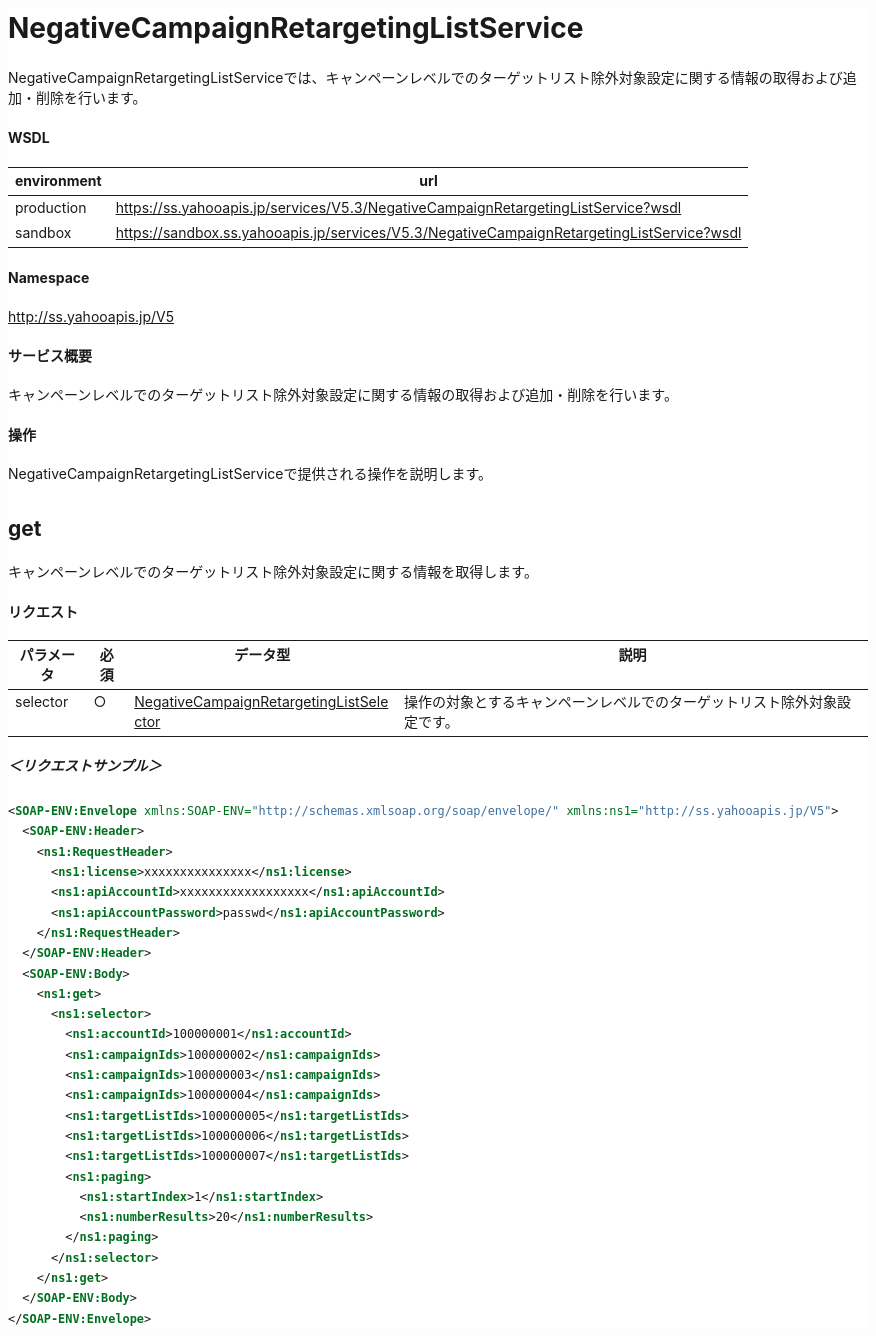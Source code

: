 # NegativeCampaignRetargetingListService
NegativeCampaignRetargetingListServiceでは、キャンペーンレベルでのターゲットリスト除外対象設定に関する情報の取得および追加・削除を行います。

#### WSDL
| environment | url |
|---|---|
| production  | https://ss.yahooapis.jp/services/V5.3/NegativeCampaignRetargetingListService?wsdl|
| sandbox  | https://sandbox.ss.yahooapis.jp/services/V5.3/NegativeCampaignRetargetingListService?wsdl|

#### Namespace
http://ss.yahooapis.jp/V5

#### サービス概要
キャンペーンレベルでのターゲットリスト除外対象設定に関する情報の取得および追加・削除を行います。

#### 操作
NegativeCampaignRetargetingListServiceで提供される操作を説明します。

## get
キャンペーンレベルでのターゲットリスト除外対象設定に関する情報を取得します。

#### リクエスト
| パラメータ | 必須 | データ型 | 説明 | 
|---|---|---|---|
| selector | ○ | [NegativeCampaignRetargetingListSelector](../data/NegativeCampaignRetargetingListSelector.md) | 操作の対象とするキャンペーンレベルでのターゲットリスト除外対象設定です。 | 

##### ＜リクエストサンプル＞
```xml
<SOAP-ENV:Envelope xmlns:SOAP-ENV="http://schemas.xmlsoap.org/soap/envelope/" xmlns:ns1="http://ss.yahooapis.jp/V5">
  <SOAP-ENV:Header>
    <ns1:RequestHeader>
      <ns1:license>xxxxxxxxxxxxxxx</ns1:license>
      <ns1:apiAccountId>xxxxxxxxxxxxxxxxxx</ns1:apiAccountId>
      <ns1:apiAccountPassword>passwd</ns1:apiAccountPassword>
    </ns1:RequestHeader>
  </SOAP-ENV:Header>
  <SOAP-ENV:Body>
    <ns1:get>
      <ns1:selector>
        <ns1:accountId>100000001</ns1:accountId>
        <ns1:campaignIds>100000002</ns1:campaignIds>
        <ns1:campaignIds>100000003</ns1:campaignIds>
        <ns1:campaignIds>100000004</ns1:campaignIds>
        <ns1:targetListIds>100000005</ns1:targetListIds>
        <ns1:targetListIds>100000006</ns1:targetListIds>
        <ns1:targetListIds>100000007</ns1:targetListIds>
        <ns1:paging>
          <ns1:startIndex>1</ns1:startIndex>
          <ns1:numberResults>20</ns1:numberResults>
        </ns1:paging>
      </ns1:selector>
    </ns1:get>
  </SOAP-ENV:Body>
</SOAP-ENV:Envelope>
```
